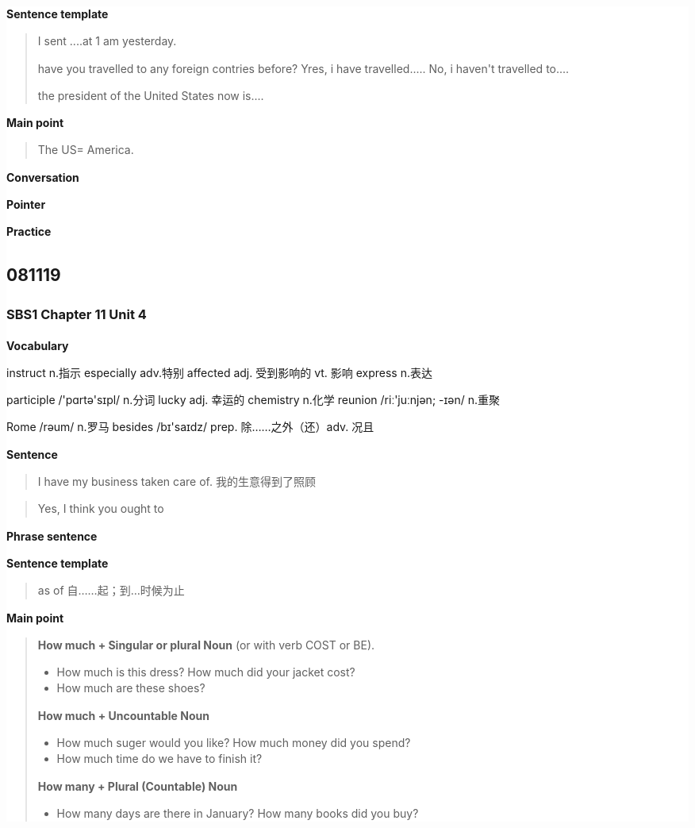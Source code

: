 **Sentence template**

> I sent ....at 1 am yesterday.	
>
> have you travelled to any foreign contries before?  Yres, i have travelled.....  No, i haven't travelled to....
>
> the president of the United States now is....	

**Main point**

> The US= America.

**Conversation**

**Pointer**

**Practice**



## 081119

### SBS1 Chapter 11 Unit 4

**Vocabulary**

instruct n.指示	especially adv.特别	affected adj. 受到影响的 vt. 影响	express n.表达

participle /'pɑrtə'sɪpl/ n.分词	lucky adj. 幸运的 	chemistry  n.化学	reunion /riː'juːnjən; -ɪən/  n.重聚

Rome  /rəum/  n.罗马	besides /bɪ'saɪdz/ prep. 除……之外（还）adv. 况且

**Sentence**

> I have my business taken care of. 我的生意得到了照顾

> Yes, I think you ought to

**Phrase sentence**

**Sentence template**

> as of 自……起；到…时候为止

**Main point**

> **How much + Singular or plural Noun** (or with verb COST or BE).    
>
> * How much is this dress?   How much did your jacket cost?
> * How much are these shoes?
>
> **How much + Uncountable Noun**
>
> * How much suger would you like?   How much money did you spend?
> * How much time do we have to finish it?
>
> **How many + Plural (Countable) Noun**
>
> * How many days are there in January? How many books did you buy?
